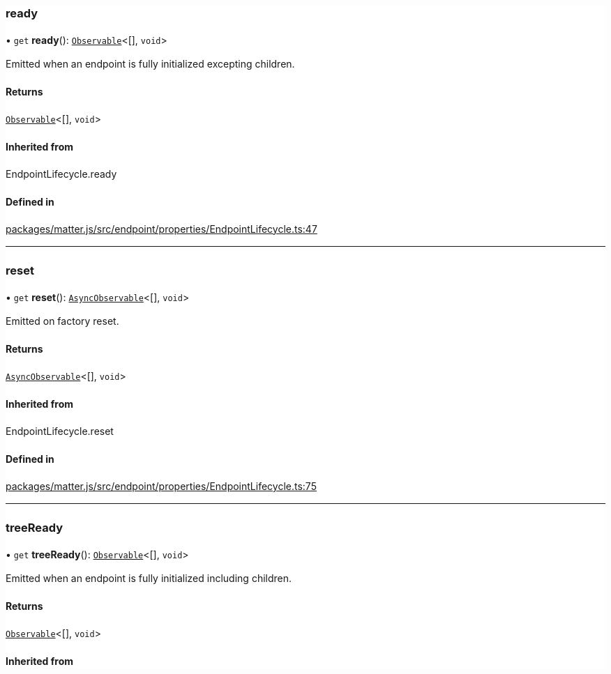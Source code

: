 ### ready

• `get` **ready**(): [`Observable`](../interfaces/util_export.Observable.md)\<[], `void`\>

Emitted when an endpoint is fully initialized excepting children.

#### Returns

[`Observable`](../interfaces/util_export.Observable.md)\<[], `void`\>

#### Inherited from

EndpointLifecycle.ready

#### Defined in

[packages/matter.js/src/endpoint/properties/EndpointLifecycle.ts:47](https://github.com/project-chip/matter.js/blob/c0d55745d5279e16fdfaa7d2c564daa31e19c627/packages/matter.js/src/endpoint/properties/EndpointLifecycle.ts#L47)

___

### reset

• `get` **reset**(): [`AsyncObservable`](../interfaces/util_export.AsyncObservable.md)\<[], `void`\>

Emitted on factory reset.

#### Returns

[`AsyncObservable`](../interfaces/util_export.AsyncObservable.md)\<[], `void`\>

#### Inherited from

EndpointLifecycle.reset

#### Defined in

[packages/matter.js/src/endpoint/properties/EndpointLifecycle.ts:75](https://github.com/project-chip/matter.js/blob/c0d55745d5279e16fdfaa7d2c564daa31e19c627/packages/matter.js/src/endpoint/properties/EndpointLifecycle.ts#L75)

___

### treeReady

• `get` **treeReady**(): [`Observable`](../interfaces/util_export.Observable.md)\<[], `void`\>

Emitted when an endpoint is fully initialized including children.

#### Returns

[`Observable`](../interfaces/util_export.Observable.md)\<[], `void`\>

#### Inherited from
